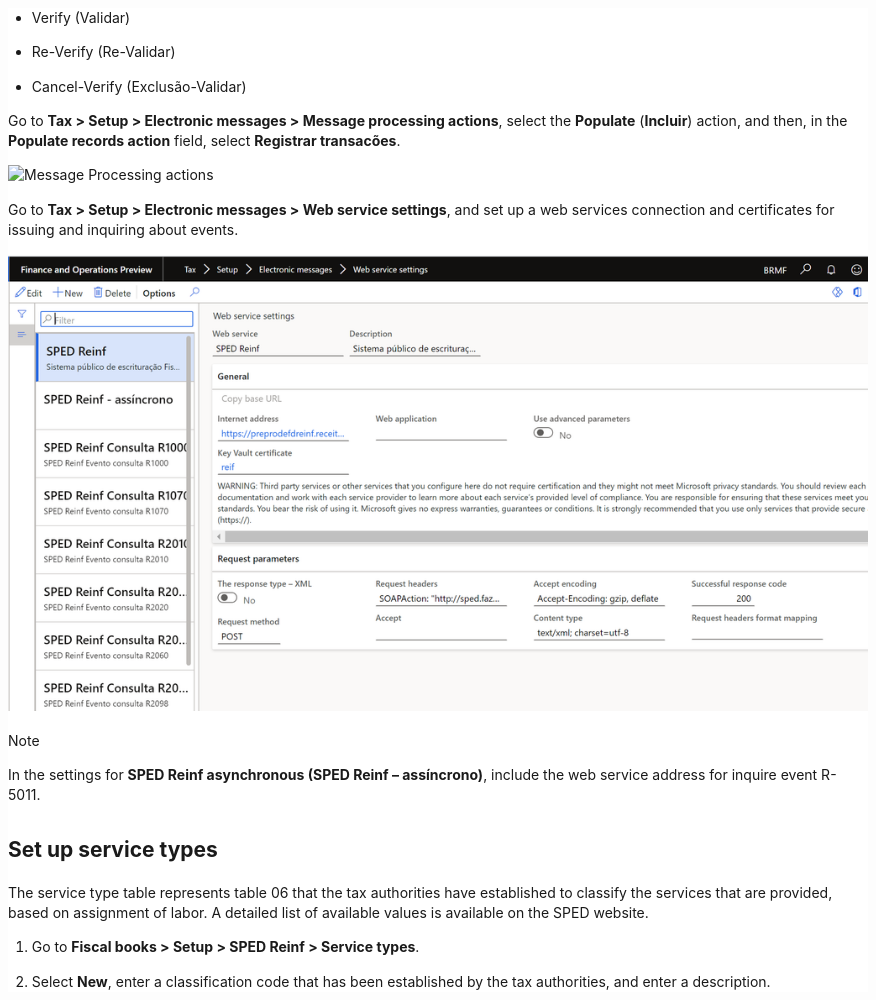 -   Verify (Validar)

-   Re-Verify (Re-Validar)

-   Cancel-Verify (Exclusão-Validar)

Go to **Tax \> Setup \> Electronic messages \> Message processing actions**, select the **Populate** (**Incluir**) action, and then, in the **Populate records action** field, select **Registrar transacões**.

![Message Processing actions](media/bra-message-processing-actions.png)

Go to **Tax \> Setup \> Electronic messages \> Web service settings**, and set up a web services connection and certificates for issuing and inquiring about events.

![Web services settings](media/bra-web-service-settings.png)

> [!NOTE]
> In the settings for **SPED Reinf asynchronous (SPED Reinf – assíncrono)**, include the web service address for inquire event R-5011.

## Set up service types

The service type table represents table 06 that the tax authorities have established to classify the services that are provided, based on assignment of labor. A detailed list of available values is available on the SPED website.

1.  Go to **Fiscal books \> Setup \> SPED Reinf \> Service types**.

2.  Select **New**, enter a classification code that has been established by the tax authorities, and enter a description.
